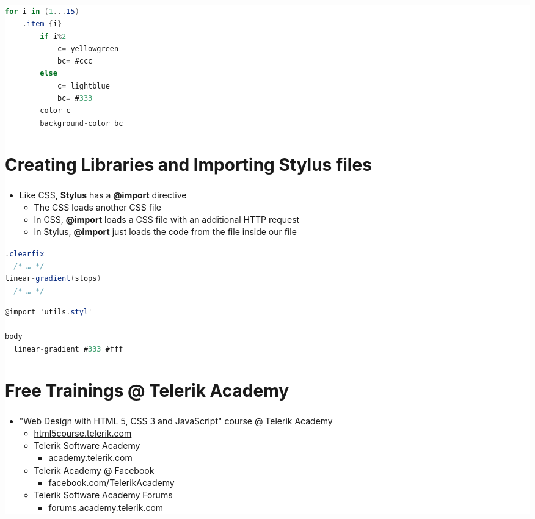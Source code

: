 ```cs
for i in (1...15)
    .item-{i}
        if i%2
            c= yellowgreen
            bc= #ccc
        else
            c= lightblue
            bc= #333
        color c
        background-color bc
```


# <a id="libraries-and-linking"></a>Creating Libraries and Importing Stylus files
- Like CSS, **Stylus** has a **@import** directive
  - The CSS loads another CSS file
  - In CSS, **@import** loads a CSS file with an additional HTTP request
  - In Stylus, **@import** just loads the code from the file inside our file

```cs
.clearfix
  /* … */
linear-gradient(stops)
  /* … */
```

```cs
@import 'utils.styl'

body
  linear-gradient #333 #fff  
```






# Free Trainings @ Telerik Academy
- "Web Design with HTML 5, CSS 3 and JavaScript" course @ Telerik Academy
    - [html5course.telerik.com](html5course.telerik.com)
  - Telerik Software Academy
    - [academy.telerik.com](academy.telerik.com)
  - Telerik Academy @ Facebook
    - [facebook.com/TelerikAcademy](facebook.com/TelerikAcademy)
  - Telerik Software Academy Forums
    - forums.academy.telerik.com
    




